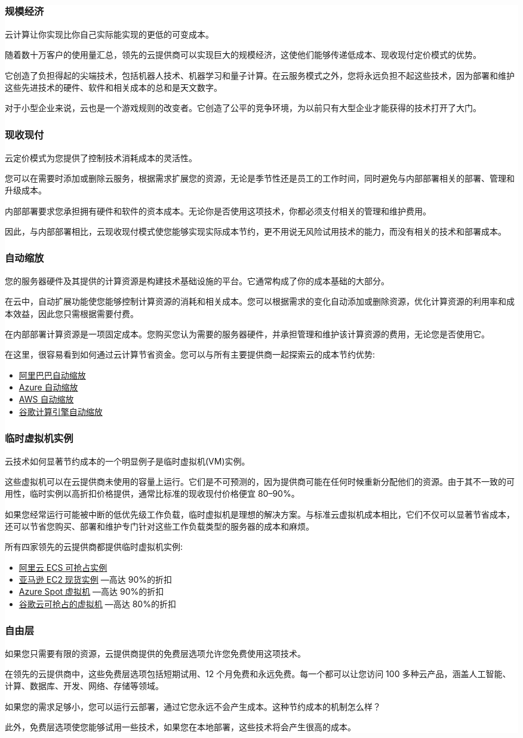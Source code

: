 ### 规模经济

云计算让你实现比你自己实际能实现的更低的可变成本。

随着数十万客户的使用量汇总，领先的云提供商可以实现巨大的规模经济，这使他们能够传递低成本、现收现付定价模式的优势。

它创造了负担得起的尖端技术，包括机器人技术、机器学习和量子计算。在云服务模式之外，您将永远负担不起这些技术，因为部署和维护这些先进技术的硬件、软件和相关成本的总和是天文数字。

对于小型企业来说，云也是一个游戏规则的改变者。它创造了公平的竞争环境，为以前只有大型企业才能获得的技术打开了大门。

### 现收现付

云定价模式为您提供了控制技术消耗成本的灵活性。

您可以在需要时添加或删除云服务，根据需求扩展您的资源，无论是季节性还是员工的工作时间，同时避免与内部部署相关的部署、管理和升级成本。

内部部署要求您承担拥有硬件和软件的资本成本。无论你是否使用这项技术，你都必须支付相关的管理和维护费用。

因此，与内部部署相比，云现收现付模式使您能够实现实际成本节约，更不用说无风险试用技术的能力，而没有相关的技术和部署成本。

### 自动缩放

您的服务器硬件及其提供的计算资源是构建技术基础设施的平台。它通常构成了你的成本基础的大部分。

在云中，自动扩展功能使您能够控制计算资源的消耗和相关成本。您可以根据需求的变化自动添加或删除资源，优化计算资源的利用率和成本效益，因此您只需根据需要付费。

在内部部署计算资源是一项固定成本。您购买您认为需要的服务器硬件，并承担管理和维护该计算资源的费用，无论您是否使用它。

在这里，很容易看到如何通过云计算节省资金。您可以与所有主要提供商一起探索云的成本节约优势:

*   [阿里巴巴自动缩放](https://www.alibabacloud.com/product/auto-scaling)
*   [Azure 自动缩放](https://azure.microsoft.com/en-us/features/autoscale/)
*   [AWS 自动缩放](https://aws.amazon.com/autoscaling/)
*   [谷歌计算引擎自动缩放](https://cloud.google.com/compute/docs/autoscaler)

### 临时虚拟机实例

云技术如何显著节约成本的一个明显例子是临时虚拟机(VM)实例。

这些虚拟机可以在云提供商未使用的容量上运行。它们是不可预测的，因为提供商可能在任何时候重新分配他们的资源。由于其不一致的可用性，临时实例以高折扣价格提供，通常比标准的现收现付价格便宜 80–90%。

如果您经常运行可能被中断的低优先级工作负载，临时虚拟机是理想的解决方案。与标准云虚拟机成本相比，它们不仅可以显著节省成本，还可以节省您购买、部署和维护专门针对这些工作负载类型的服务器的成本和麻烦。

所有四家领先的云提供商都提供临时虚拟机实例:

*   [阿里云 ECS 可抢占实例](https://www.alibabacloud.com/help/doc-detail/52088.htm#title-7au-kxu-xo5)
*   [亚马逊 EC2 现货实例](https://aws.amazon.com/ec2/spot/) —高达 90%的折扣
*   [Azure Spot 虚拟机](https://azure.microsoft.com/en-us/pricing/spot/) —高达 90%的折扣
*   [谷歌云可抢占的虚拟机](https://cloud.google.com/preemptible-vms) —高达 80%的折扣

### 自由层

如果您只需要有限的资源，云提供商提供的免费层选项允许您免费使用这项技术。

在领先的云提供商中，这些免费层选项包括短期试用、12 个月免费和永远免费。每一个都可以让您访问 100 多种云产品，涵盖人工智能、计算、数据库、开发、网络、存储等领域。

如果您的需求足够小，您可以运行云部署，通过它您永远不会产生成本。这种节约成本的机制怎么样？

此外，免费层选项使您能够试用一些技术，如果您在本地部署，这些技术将会产生很高的成本。
